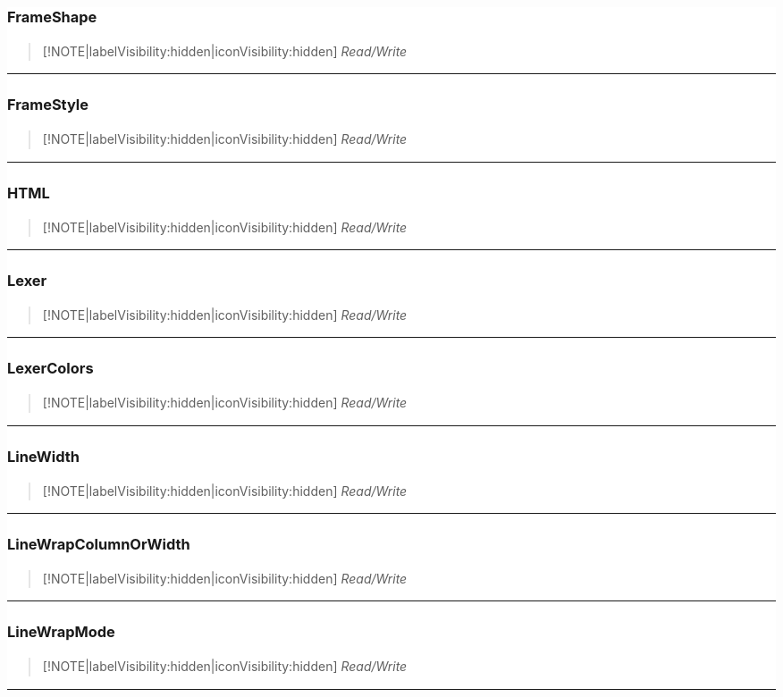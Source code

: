 ### FrameShape
> [!NOTE|labelVisibility:hidden|iconVisibility:hidden]
> *<span class="read_write">Read/Write</span>*
>
___

### FrameStyle
> [!NOTE|labelVisibility:hidden|iconVisibility:hidden]
> *<span class="read_write">Read/Write</span>*
>
___

### HTML
> [!NOTE|labelVisibility:hidden|iconVisibility:hidden]
> *<span class="read_write">Read/Write</span>*
>
___

### Lexer
> [!NOTE|labelVisibility:hidden|iconVisibility:hidden]
> *<span class="read_write">Read/Write</span>*
>
___

### LexerColors
> [!NOTE|labelVisibility:hidden|iconVisibility:hidden]
> *<span class="read_write">Read/Write</span>*
>
___

### LineWidth
> [!NOTE|labelVisibility:hidden|iconVisibility:hidden]
> *<span class="read_write">Read/Write</span>*
>
___

### LineWrapColumnOrWidth
> [!NOTE|labelVisibility:hidden|iconVisibility:hidden]
> *<span class="read_write">Read/Write</span>*
>
___

### LineWrapMode
> [!NOTE|labelVisibility:hidden|iconVisibility:hidden]
> *<span class="read_write">Read/Write</span>*
>
___
